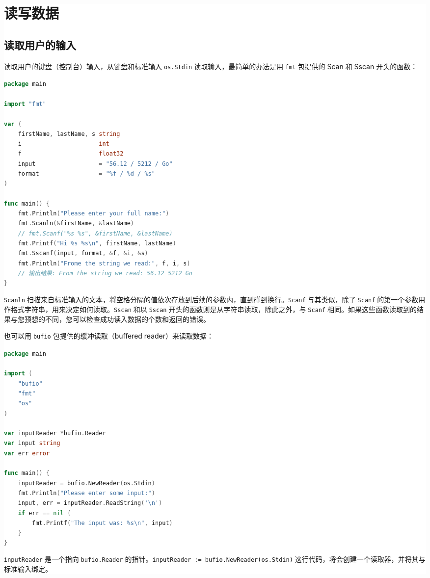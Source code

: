
# 读写数据  
## 读取用户的输入  
读取用户的键盘（控制台）输入，从键盘和标准输入 `os.Stdin` 读取输入，最简单的办法是用 `fmt` 包提供的 Scan 和 Sscan 开头的函数：  
```go
package main

import "fmt"

var (
    firstName, lastName, s string
    i                      int
    f                      float32
    input                  = "56.12 / 5212 / Go"
    format                 = "%f / %d / %s"
)

func main() {
    fmt.Println("Please enter your full name:")
    fmt.Scanln(&firstName, &lastName)
    // fmt.Scanf("%s %s", &firstName, &lastName)
    fmt.Printf("Hi %s %s\n", firstName, lastName)
    fmt.Sscanf(input, format, &f, &i, &s)
    fmt.Println("Frome the string we read:", f, i, s)
    // 输出结果: From the string we read: 56.12 5212 Go
}
```
`Scanln` 扫描来自标准输入的文本，将空格分隔的值依次存放到后续的参数内，直到碰到换行。`Scanf` 与其类似，除了 `Scanf` 的第一个参数用作格式字符串，用来决定如何读取。`Sscan` 和以 `Sscan` 开头的函数则是从字符串读取，除此之外，与 `Scanf` 相同。如果这些函数读取到的结果与您预想的不同，您可以检查成功读入数据的个数和返回的错误。  

也可以用 `bufio` 包提供的缓冲读取（buffered reader）来读取数据：  
```go
package main

import (
    "bufio"
    "fmt"
    "os"
)

var inputReader *bufio.Reader
var input string
var err error

func main() {
    inputReader = bufio.NewReader(os.Stdin)
    fmt.Println("Please enter some input:")
    input, err = inputReader.ReadString('\n')
    if err == nil {
        fmt.Printf("The input was: %s\n", input)
    }
}
```
`inputReader` 是一个指向 `bufio.Reader` 的指针。`inputReader := bufio.NewReader(os.Stdin)` 这行代码，将会创建一个读取器，并将其与标准输入绑定。  
